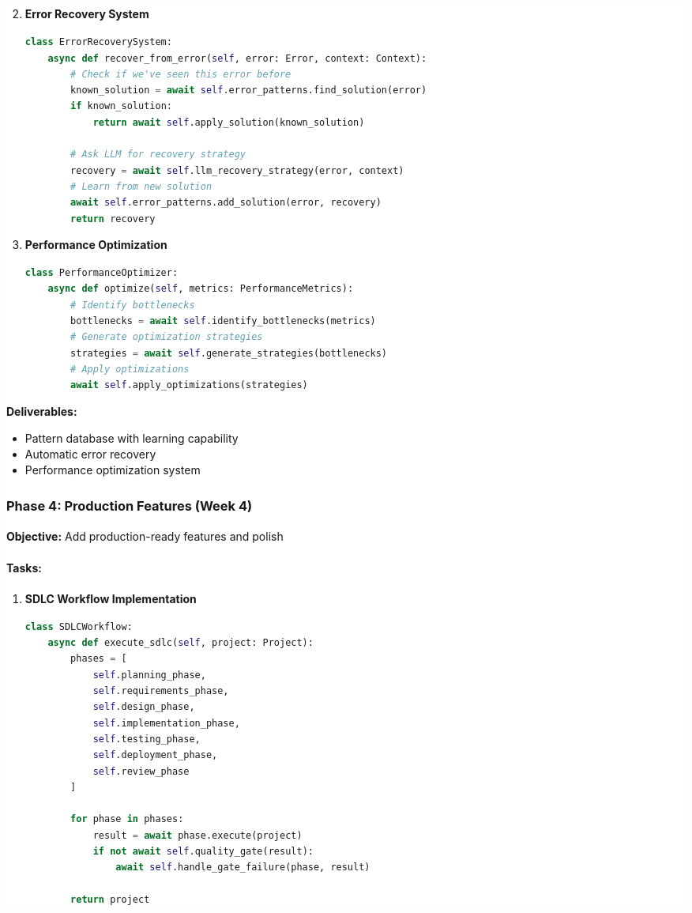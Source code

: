 2. **Error Recovery System**
   ```python
   class ErrorRecoverySystem:
       async def recover_from_error(self, error: Error, context: Context):
           # Check if we've seen this error before
           known_solution = await self.error_patterns.find_solution(error)
           if known_solution:
               return await self.apply_solution(known_solution)
           
           # Ask LLM for recovery strategy
           recovery = await self.llm_recovery_strategy(error, context)
           # Learn from new solution
           await self.error_patterns.add_solution(error, recovery)
           return recovery
   ```

3. **Performance Optimization**
   ```python
   class PerformanceOptimizer:
       async def optimize(self, metrics: PerformanceMetrics):
           # Identify bottlenecks
           bottlenecks = await self.identify_bottlenecks(metrics)
           # Generate optimization strategies
           strategies = await self.generate_strategies(bottlenecks)
           # Apply optimizations
           await self.apply_optimizations(strategies)
   ```

**Deliverables:**
- Pattern database with learning capability
- Automatic error recovery
- Performance optimization system

### Phase 4: Production Features (Week 4)
**Objective:** Add production-ready features and polish

#### Tasks:
1. **SDLC Workflow Implementation**
   ```python
   class SDLCWorkflow:
       async def execute_sdlc(self, project: Project):
           phases = [
               self.planning_phase,
               self.requirements_phase,
               self.design_phase,
               self.implementation_phase,
               self.testing_phase,
               self.deployment_phase,
               self.review_phase
           ]
           
           for phase in phases:
               result = await phase.execute(project)
               if not await self.quality_gate(result):
                   await self.handle_gate_failure(phase, result)
           
           return project
   ```
